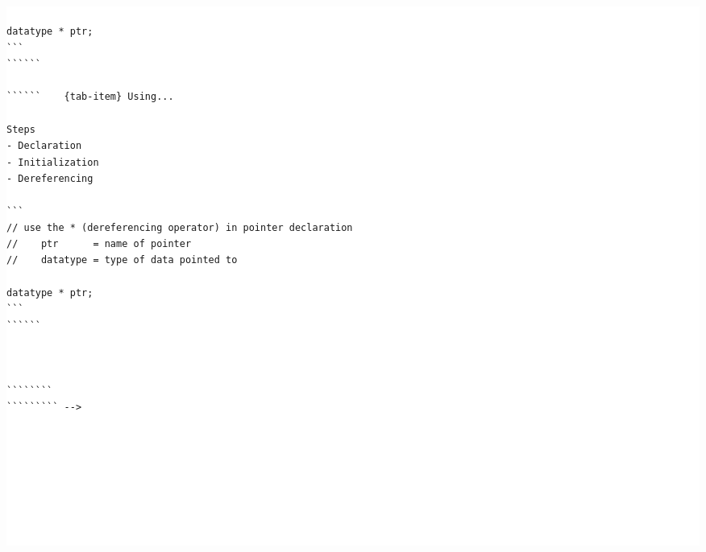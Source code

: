 ````````` {div} full-width

datatype * ptr;
```
``````

``````    {tab-item} Using...

Steps
- Declaration
- Initialization
- Dereferencing

```
// use the * (dereferencing operator) in pointer declaration
//    ptr      = name of pointer
//    datatype = type of data pointed to

datatype * ptr;
```
``````



````````
````````` -->








